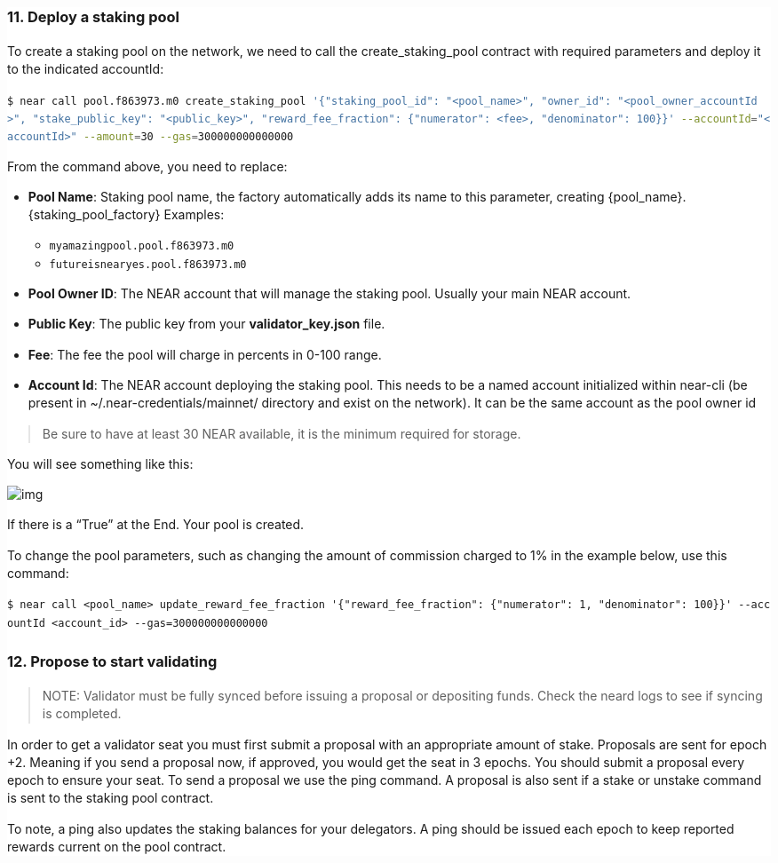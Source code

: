 ### 11. Deploy a staking pool

To create a staking pool on the network, we need to call the create_staking_pool contract with required parameters and deploy it to the indicated accountId:

```bash
$ near call pool.f863973.m0 create_staking_pool '{"staking_pool_id": "<pool_name>", "owner_id": "<pool_owner_accountId>", "stake_public_key": "<public_key>", "reward_fee_fraction": {"numerator": <fee>, "denominator": 100}}' --accountId="<accountId>" --amount=30 --gas=300000000000000
```

From the command above, you need to replace:

* **Pool Name**: Staking pool name, the factory automatically adds its name to this parameter, creating {pool_name}.{staking_pool_factory}
Examples:   

  - `myamazingpool.pool.f863973.m0` 
  - `futureisnearyes.pool.f863973.m0` 
  
* **Pool Owner ID**: The NEAR account that will manage the staking pool. Usually your main NEAR account.
* **Public Key**: The public key from your **validator_key.json** file. 
* **Fee**: The fee the pool will charge in percents in 0-100 range.
* **Account Id**: The NEAR account deploying the staking pool. This needs to be a named account initialized within near-cli (be present in ~/.near-credentials/mainnet/ directory and exist on the network). It can be the same account as the pool owner id

> Be sure to have at least 30 NEAR available, it is the minimum required for storage.

You will see something like this:

![img](/images/pool.png)

If there is a “True” at the End. Your pool is created.

To change the pool parameters, such as changing the amount of commission charged to 1% in the example below, use this command:
```
$ near call <pool_name> update_reward_fee_fraction '{"reward_fee_fraction": {"numerator": 1, "denominator": 100}}' --accountId <account_id> --gas=300000000000000
```


### 12. Propose to start validating
> NOTE: Validator must be fully synced before issuing a proposal or depositing funds. Check the neard logs to see if syncing is completed.

In order to get a validator seat you must first submit a proposal with an appropriate amount of stake. Proposals are sent for epoch +2. Meaning if you send a proposal now, if approved, you would get the seat in 3 epochs. You should submit a proposal every epoch to ensure your seat. To send a proposal we use the ping command. A proposal is also sent if a stake or unstake command is sent to the staking pool contract.

To note, a ping also updates the staking balances for your delegators. A ping should be issued each epoch to keep reported rewards current on the pool contract.
